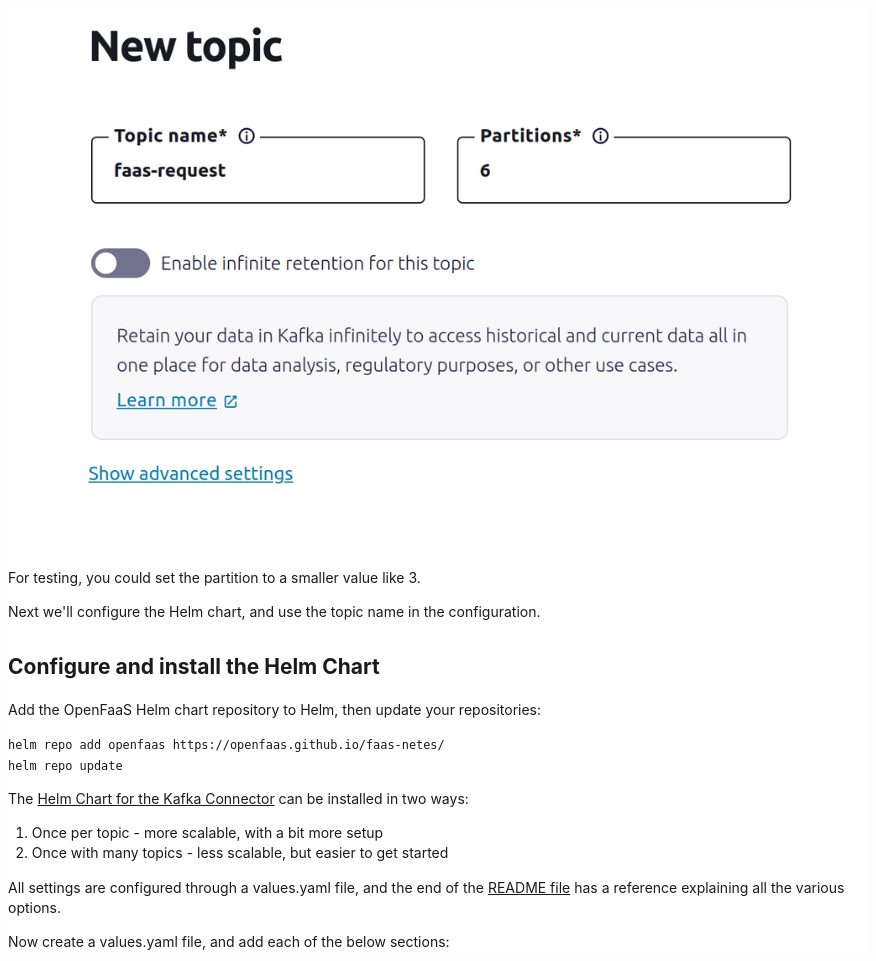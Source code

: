 ![Create a topic](/images/2023-09-kafka-confluent/topic.png)

For testing, you could set the partition to a smaller value like 3.

Next we'll configure the Helm chart, and use the topic name in the configuration.

## Configure and install the Helm Chart

Add the OpenFaaS Helm chart repository to Helm, then update your repositories:

```bash
helm repo add openfaas https://openfaas.github.io/faas-netes/
helm repo update
```

The [Helm Chart for the Kafka Connector](https://github.com/openfaas/faas-netes/tree/master/chart/kafka-connector) can be installed in two ways:

1. Once per topic - more scalable, with a bit more setup
2. Once with many topics - less scalable, but easier to get started

All settings are configured through a values.yaml file, and the end of the [README file](https://github.com/openfaas/faas-netes/tree/master/chart/kafka-connector#configuration) has a reference explaining all the various options.

Now create a values.yaml file, and add each of the below sections:
